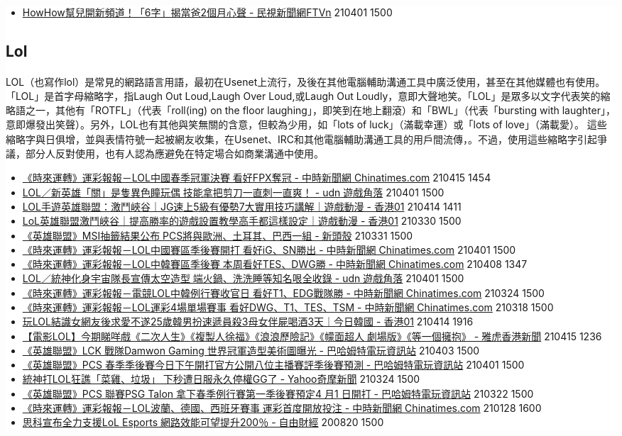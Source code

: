 - [HowHow幫兒開新頻道！「6字」揭當爸2個月心聲 - 民視新聞網FTVn](https://www.ftvnews.com.tw/news/detail/2021401W0042 "HowHow幫兒開新頻道！「6字」揭當爸2個月心聲 - 民視新聞網FTVn") 210401 1500

## Lol

LOL（也寫作lol）是常見的網路語言用語，最初在Usenet上流行，及後在其他電腦輔助溝通工具中廣泛使用，甚至在其他媒體也有使用。「LOL」是首字母縮略字，指Laugh Out Loud,Laugh Over Loud,或Laugh Out Loudly，意即大聲地笑。「LOL」是眾多以文字代表笑的縮略語之一，其他有「ROTFL」（代表「roll(ing) on the floor laughing」，即笑到在地上翻滾）和「BWL」（代表「bursting with laughter」，意即爆發出笑聲）。另外，LOL也有其他與笑無關的含意，但較為少用，如「lots of luck」（滿載幸運）或「lots of love」（滿載愛）。
這些縮略字與日俱增，並與表情符號一起被網友收集，在Usenet、IRC和其他電腦輔助溝通工具的用戶間流傳，。不過，使用這些縮略字引起爭議，部分人反對使用，也有人認為應避免在特定場合如商業溝通中使用。
- [《時來運轉》運彩報報－LOL中國春季冠軍決賽 看好FPX奪冠 - 中時新聞網 Chinatimes.com](https://www.chinatimes.com/realtimenews/20210415004661-260403 "《時來運轉》運彩報報－LOL中國春季冠軍決賽 看好FPX奪冠 - 中時新聞網 Chinatimes.com") 210415 1454
- [LOL／新英雄「關」是隻異色瞳玩偶 技能拿把剪刀一直刺一直爽！ - udn 遊戲角落](https://game.udn.com/game/story/10453/5354789 "LOL／新英雄「關」是隻異色瞳玩偶 技能拿把剪刀一直刺一直爽！ - udn 遊戲角落") 210401 1500
- [LOL手遊英雄聯盟：激鬥峽谷｜JG速上5級有優勢7大實用技巧講解｜遊戲動漫 - 香港01](https://www.hk01.com/%E9%81%8A%E6%88%B2%E5%8B%95%E6%BC%AB/610143/lol%E6%89%8B%E9%81%8A%E8%8B%B1%E9%9B%84%E8%81%AF%E7%9B%9F-%E6%BF%80%E9%AC%A5%E5%B3%BD%E8%B0%B7-jg%E9%80%9F%E4%B8%8A5%E7%B4%9A%E6%9C%89%E5%84%AA%E5%8B%A2-7%E5%A4%A7%E5%AF%A6%E7%94%A8%E6%8A%80%E5%B7%A7%E8%AC%9B%E8%A7%A3 "LOL手遊英雄聯盟：激鬥峽谷｜JG速上5級有優勢7大實用技巧講解｜遊戲動漫 - 香港01") 210414 1411
- [LoL英雄聯盟激鬥峽谷｜提高勝率的遊戲設置教學高手都這樣設定｜遊戲動漫 - 香港01](https://www.hk01.com/%E9%81%8A%E6%88%B2%E5%8B%95%E6%BC%AB/597528/lol%E8%8B%B1%E9%9B%84%E8%81%AF%E7%9B%9F%E6%BF%80%E9%AC%A5%E5%B3%BD%E8%B0%B7-%E6%8F%90%E9%AB%98%E5%8B%9D%E7%8E%87%E7%9A%84%E9%81%8A%E6%88%B2%E8%A8%AD%E7%BD%AE%E6%95%99%E5%AD%B8-%E9%AB%98%E6%89%8B%E9%83%BD%E9%80%99%E6%A8%A3%E8%A8%AD%E5%AE%9A "LoL英雄聯盟激鬥峽谷｜提高勝率的遊戲設置教學高手都這樣設定｜遊戲動漫 - 香港01") 210330 1500
- [《英雄聯盟》MSI抽籤結果公布 PCS將與歐洲、土耳其、巴西一組 - 新頭殼](https://newtalk.tw/news/view/2021-03-31/556909 "《英雄聯盟》MSI抽籤結果公布 PCS將與歐洲、土耳其、巴西一組 - 新頭殼") 210331 1500
- [《時來運轉》運彩報報－LOL中國賽區季後賽開打 看好iG、SN勝出 - 中時新聞網 Chinatimes.com](https://www.chinatimes.com/realtimenews/20210401002727-260403 "《時來運轉》運彩報報－LOL中國賽區季後賽開打 看好iG、SN勝出 - 中時新聞網 Chinatimes.com") 210401 1500
- [《時來運轉》運彩報報－LOL中韓賽區季後賽 本周看好TES、DWG勝 - 中時新聞網 Chinatimes.com](https://www.chinatimes.com/realtimenews/20210408003012-260403 "《時來運轉》運彩報報－LOL中韓賽區季後賽 本周看好TES、DWG勝 - 中時新聞網 Chinatimes.com") 210408 1347
- [LOL／統神化身宇宙隊長宣傳太空造型 端火鍋、洗洗睡等知名哏全收錄 - udn 遊戲角落](https://game.udn.com/game/story/120999/5359195 "LOL／統神化身宇宙隊長宣傳太空造型 端火鍋、洗洗睡等知名哏全收錄 - udn 遊戲角落") 210401 1500
- [《時來運轉》運彩報報－電競LOL中韓例行賽收官日 看好T1、EDG戰隊勝 - 中時新聞網 Chinatimes.com](https://www.chinatimes.com/realtimenews/20210324004672-260403 "《時來運轉》運彩報報－電競LOL中韓例行賽收官日 看好T1、EDG戰隊勝 - 中時新聞網 Chinatimes.com") 210324 1500
- [《時來運轉》運彩報報－LOL運彩4場單場賽事 看好DWG、T1、TES、TSM - 中時新聞網 Chinatimes.com](https://www.chinatimes.com/realtimenews/20210318002455-260403 "《時來運轉》運彩報報－LOL運彩4場單場賽事 看好DWG、T1、TES、TSM - 中時新聞網 Chinatimes.com") 210318 1500
- [玩LOL結識女網友後求愛不遂25歲韓男扮速遞員殺3母女伴屍喝酒3天｜今日韓國 - 香港01](https://www.hk01.com/%E9%96%8B%E7%BD%90/611993/%E7%8E%A9lol%E7%B5%90%E8%AD%98%E5%A5%B3%E7%B6%B2%E5%8F%8B%E5%BE%8C%E6%B1%82%E6%84%9B%E4%B8%8D%E9%81%82-25%E6%AD%B2%E9%9F%93%E7%94%B7%E6%89%AE%E9%80%9F%E9%81%9E%E5%93%A1%E6%AE%BA3%E6%AF%8D%E5%A5%B3%E4%BC%B4%E5%B1%8D%E5%96%9D%E9%85%923%E5%A4%A9 "玩LOL結識女網友後求愛不遂25歲韓男扮速遞員殺3母女伴屍喝酒3天｜今日韓國 - 香港01") 210414 1916
- [【電影LOL】今期睇咩戲《二次人生》《複製人徐福》《浪浪歷險記》《幪面超人 劇場版》《等一個擁抱》 - 雅虎香港新聞](https://hk.news.yahoo.com/%E3%80%90%E9%9B%BB%E5%BD%B1lol%E3%80%91%E4%BB%8A%E6%9C%9F%E7%9D%87%E5%92%A9%E6%88%B2%E3%80%8A%E4%BA%8C%E6%AC%A1%E4%BA%BA%E7%94%9F%E3%80%8B%E3%80%8A%E8%A4%87%E8%A3%BD%E4%BA%BA%E5%BE%90%E7%A6%8F%E3%80%8B%E3%80%8A%E6%B5%AA%E6%B5%AA%E6%AD%B7%E9%9A%AA%E8%A8%98%E3%80%8B%E3%80%8A%E5%B9%AA%E9%9D%A2%E8%B6%85%E4%BA%BA-%E5%8A%87%E5%A0%B4%E7%89%88%E3%80%8B%E3%80%8A%E7%AD%89%E4%B8%80%E5%80%8B%E6%93%81%E6%8A%B1%E3%80%8B-043610462.html "【電影LOL】今期睇咩戲《二次人生》《複製人徐福》《浪浪歷險記》《幪面超人 劇場版》《等一個擁抱》 - 雅虎香港新聞") 210415 1236
- [《英雄聯盟》LCK 戰隊Damwon Gaming 世界冠軍造型美術圖曝光 - 巴哈姆特電玩資訊站](https://gnn.gamer.com.tw/detail.php?sn=213078 "《英雄聯盟》LCK 戰隊Damwon Gaming 世界冠軍造型美術圖曝光 - 巴哈姆特電玩資訊站") 210403 1500
- [《英雄聯盟》PCS 春季季後賽今日下午開打官方公開八位主播賽評季後賽預測 - 巴哈姆特電玩資訊站](https://gnn.gamer.com.tw/detail.php?sn=212997 "《英雄聯盟》PCS 春季季後賽今日下午開打官方公開八位主播賽評季後賽預測 - 巴哈姆特電玩資訊站") 210401 1500
- [統神打LOL狂譙「菜雞、垃圾」 下秒遭日服永久停權GG了 - Yahoo奇摩新聞](https://tw.news.yahoo.com/%E7%B5%B1%E7%A5%9E%E6%89%93lol%E7%8B%82%E8%AD%99-%E8%8F%9C%E9%9B%9E-%E5%9E%83%E5%9C%BE-%E4%B8%8B%E7%A7%92%E9%81%AD%E6%97%A5%E6%9C%8D%E6%B0%B8%E4%B9%85%E5%81%9C%E6%AC%8Agg%E4%BA%86-073800626.html "統神打LOL狂譙「菜雞、垃圾」 下秒遭日服永久停權GG了 - Yahoo奇摩新聞") 210324 1500
- [《英雄聯盟》PCS 聯賽PSG Talon 拿下春季例行賽第一季後賽預定4 月1 日開打 - 巴哈姆特電玩資訊站](https://gnn.gamer.com.tw/detail.php?sn=212386 "《英雄聯盟》PCS 聯賽PSG Talon 拿下春季例行賽第一季後賽預定4 月1 日開打 - 巴哈姆特電玩資訊站") 210322 1500
- [《時來運轉》運彩報報－LOL波蘭、德國、西班牙賽事 運彩首度開放投注 - 中時新聞網 Chinatimes.com](https://www.chinatimes.com/realtimenews/20210128002989-260403 "《時來運轉》運彩報報－LOL波蘭、德國、西班牙賽事 運彩首度開放投注 - 中時新聞網 Chinatimes.com") 210128 1600
- [思科宣布全力支援LoL Esports 網路效能可望提升200％ - 自由財經](https://ec.ltn.com.tw/article/breakingnews/3266730 "思科宣布全力支援LoL Esports 網路效能可望提升200％ - 自由財經") 200820 1500